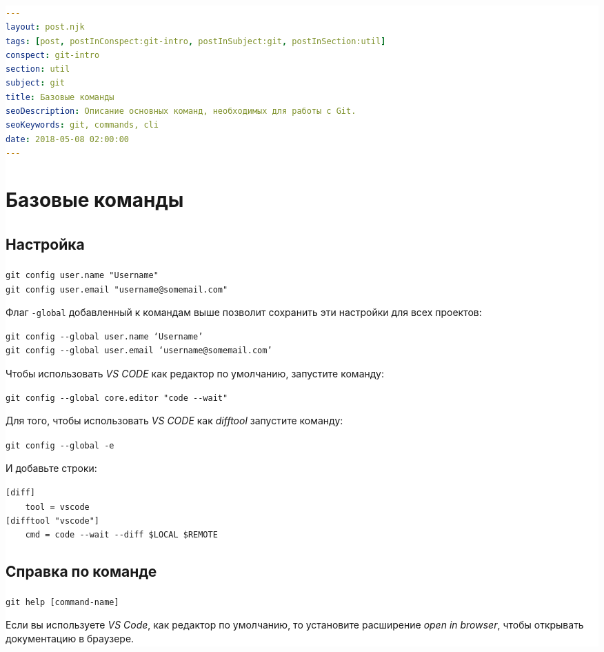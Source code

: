 ```yaml
---
layout: post.njk
tags: [post, postInConspect:git-intro, postInSubject:git, postInSection:util]
conspect: git-intro
section: util
subject: git
title: Базовые команды
seoDescription: Описание основных команд, необходимых для работы с Git.
seoKeywords: git, commands, cli
date: 2018-05-08 02:00:00
---
```

# Базовые команды

## Настройка

```
git config user.name "Username"
git config user.email "username@somemail.com"
```

Флаг `-global` добавленный к командам выше позволит сохранить эти настройки для всех проектов: 

```
git config --global user.name ‘Username’
git config --global user.email ‘username@somemail.com’
```

Чтобы использовать *VS CODE* как редактор по умолчанию, запустите команду:

```
git config --global core.editor "code --wait"
```

Для того, чтобы использовать *VS CODE* как *difftool* запустите команду:

```
git config --global -e
```

И добавьте строки:

```
[diff]
    tool = vscode
[difftool "vscode"]
    cmd = code --wait --diff $LOCAL $REMOTE
```

## Справка по команде

`git help [command-name]`

Если вы используете *VS Code*, как редактор по умолчанию, то установите расширение *open in browser*, чтобы открывать документацию в браузере.
